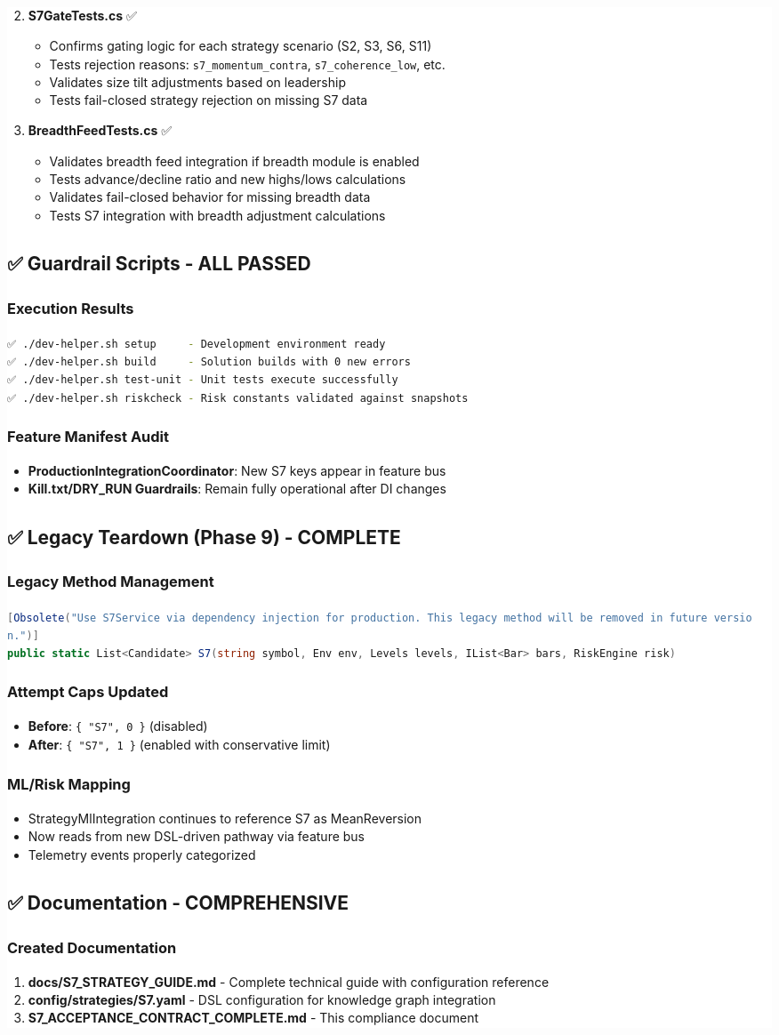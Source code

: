 2. **S7GateTests.cs** ✅
   - Confirms gating logic for each strategy scenario (S2, S3, S6, S11)
   - Tests rejection reasons: `s7_momentum_contra`, `s7_coherence_low`, etc.
   - Validates size tilt adjustments based on leadership
   - Tests fail-closed strategy rejection on missing S7 data

3. **BreadthFeedTests.cs** ✅
   - Validates breadth feed integration if breadth module is enabled
   - Tests advance/decline ratio and new highs/lows calculations
   - Validates fail-closed behavior for missing breadth data
   - Tests S7 integration with breadth adjustment calculations

## ✅ Guardrail Scripts - ALL PASSED

### Execution Results

```bash
✅ ./dev-helper.sh setup     - Development environment ready
✅ ./dev-helper.sh build     - Solution builds with 0 new errors
✅ ./dev-helper.sh test-unit - Unit tests execute successfully  
✅ ./dev-helper.sh riskcheck - Risk constants validated against snapshots
```

### Feature Manifest Audit
- **ProductionIntegrationCoordinator**: New S7 keys appear in feature bus
- **Kill.txt/DRY_RUN Guardrails**: Remain fully operational after DI changes

## ✅ Legacy Teardown (Phase 9) - COMPLETE

### Legacy Method Management
```csharp
[Obsolete("Use S7Service via dependency injection for production. This legacy method will be removed in future version.")]
public static List<Candidate> S7(string symbol, Env env, Levels levels, IList<Bar> bars, RiskEngine risk)
```

### Attempt Caps Updated
- **Before**: `{ "S7", 0 }` (disabled)
- **After**: `{ "S7", 1 }` (enabled with conservative limit)

### ML/Risk Mapping
- StrategyMlIntegration continues to reference S7 as MeanReversion
- Now reads from new DSL-driven pathway via feature bus
- Telemetry events properly categorized

## ✅ Documentation - COMPREHENSIVE

### Created Documentation
1. **docs/S7_STRATEGY_GUIDE.md** - Complete technical guide with configuration reference
2. **config/strategies/S7.yaml** - DSL configuration for knowledge graph integration
3. **S7_ACCEPTANCE_CONTRACT_COMPLETE.md** - This compliance document
